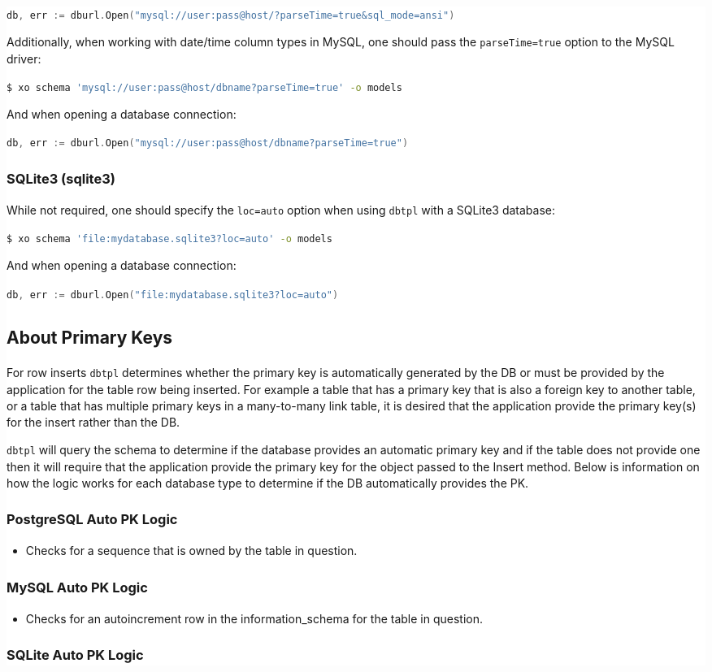 ```go
db, err := dburl.Open("mysql://user:pass@host/?parseTime=true&sql_mode=ansi")
```

Additionally, when working with date/time column types in MySQL, one should
pass the `parseTime=true` option to the MySQL driver:

```sh
$ xo schema 'mysql://user:pass@host/dbname?parseTime=true' -o models
```

And when opening a database connection:

```go
db, err := dburl.Open("mysql://user:pass@host/dbname?parseTime=true")
```

### SQLite3 (sqlite3)

While not required, one should specify the `loc=auto` option when using `dbtpl`
with a SQLite3 database:

```sh
$ xo schema 'file:mydatabase.sqlite3?loc=auto' -o models
```

And when opening a database connection:

```go
db, err := dburl.Open("file:mydatabase.sqlite3?loc=auto")
```

## About Primary Keys

For row inserts `dbtpl` determines whether the primary key is
automatically generated by the DB or must be provided by the application for the
table row being inserted. For example a table that has a primary key that is
also a foreign key to another table, or a table that has multiple primary keys
in a many-to-many link table, it is desired that the application provide the
primary key(s) for the insert rather than the DB.

`dbtpl` will query the schema to determine if the database provides an automatic
primary key and if the table does not provide one then it will require that the
application provide the primary key for the object passed to the Insert method.
Below is information on how the logic works for each database type to determine
if the DB automatically provides the PK.

### PostgreSQL Auto PK Logic

- Checks for a sequence that is owned by the table in question.

### MySQL Auto PK Logic

- Checks for an autoincrement row in the information_schema for the table in
  question.

### SQLite Auto PK Logic
